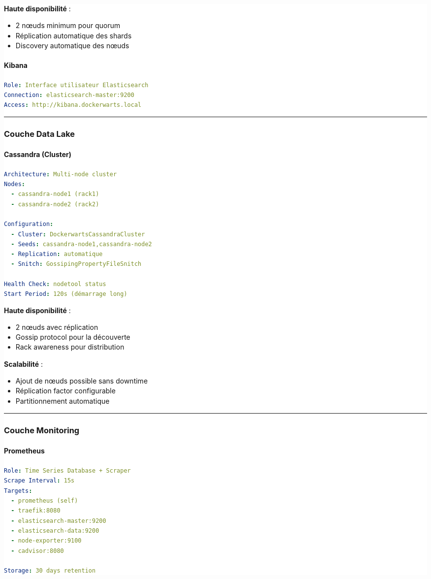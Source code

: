 ```yaml
```

**Haute disponibilité** :
- 2 nœuds minimum pour quorum
- Réplication automatique des shards
- Discovery automatique des nœuds

#### Kibana
```yaml
Role: Interface utilisateur Elasticsearch
Connection: elasticsearch-master:9200
Access: http://kibana.dockerwarts.local
```

---

### Couche Data Lake

#### Cassandra (Cluster)
```yaml
Architecture: Multi-node cluster
Nodes:
  - cassandra-node1 (rack1)
  - cassandra-node2 (rack2)

Configuration:
  - Cluster: DockerwartsCassandraCluster
  - Seeds: cassandra-node1,cassandra-node2
  - Replication: automatique
  - Snitch: GossipingPropertyFileSnitch

Health Check: nodetool status
Start Period: 120s (démarrage long)
```

**Haute disponibilité** :
- 2 nœuds avec réplication
- Gossip protocol pour la découverte
- Rack awareness pour distribution

**Scalabilité** :
- Ajout de nœuds possible sans downtime
- Réplication factor configurable
- Partitionnement automatique

---

### Couche Monitoring

#### Prometheus
```yaml
Role: Time Series Database + Scraper
Scrape Interval: 15s
Targets:
  - prometheus (self)
  - traefik:8080
  - elasticsearch-master:9200
  - elasticsearch-data:9200
  - node-exporter:9100
  - cadvisor:8080

Storage: 30 days retention
```
